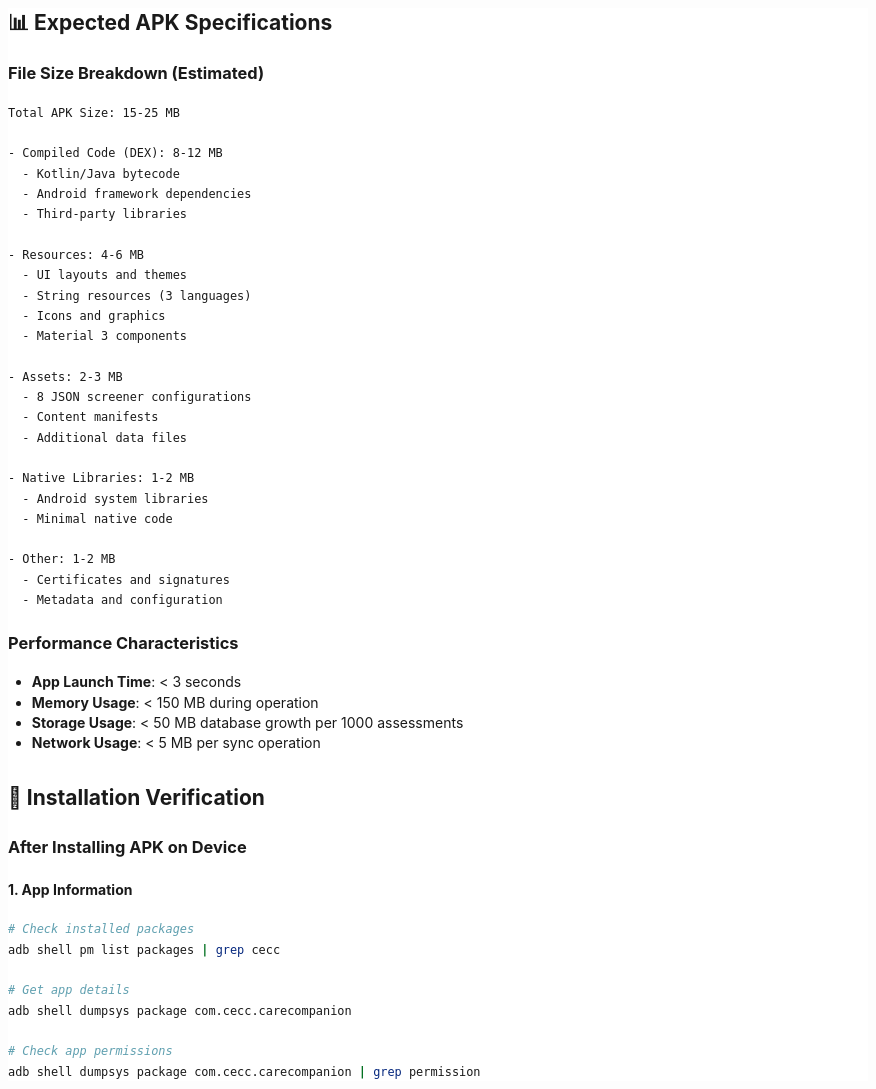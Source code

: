 ## 📊 Expected APK Specifications

### File Size Breakdown (Estimated)
```
Total APK Size: 15-25 MB

- Compiled Code (DEX): 8-12 MB
  - Kotlin/Java bytecode
  - Android framework dependencies
  - Third-party libraries

- Resources: 4-6 MB
  - UI layouts and themes
  - String resources (3 languages)
  - Icons and graphics
  - Material 3 components

- Assets: 2-3 MB
  - 8 JSON screener configurations
  - Content manifests
  - Additional data files

- Native Libraries: 1-2 MB
  - Android system libraries
  - Minimal native code

- Other: 1-2 MB
  - Certificates and signatures
  - Metadata and configuration
```

### Performance Characteristics
- **App Launch Time**: < 3 seconds
- **Memory Usage**: < 150 MB during operation
- **Storage Usage**: < 50 MB database growth per 1000 assessments
- **Network Usage**: < 5 MB per sync operation

## 🚀 Installation Verification

### After Installing APK on Device

#### 1. App Information
```bash
# Check installed packages
adb shell pm list packages | grep cecc

# Get app details
adb shell dumpsys package com.cecc.carecompanion

# Check app permissions
adb shell dumpsys package com.cecc.carecompanion | grep permission
```
